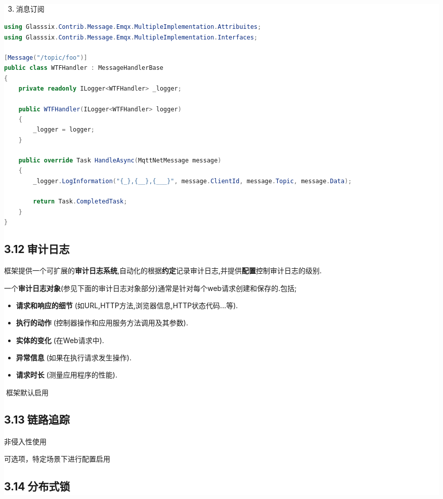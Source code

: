 3. 消息订阅

```c#
using Glasssix.Contrib.Message.Emqx.MultipleImplementation.Attribuites;
using Glasssix.Contrib.Message.Emqx.MultipleImplementation.Interfaces;

[Message("/topic/foo")]
public class WTFHandler : MessageHandlerBase
{
    private readonly ILogger<WTFHandler> _logger;

    public WTFHandler(ILogger<WTFHandler> logger)
    {
        _logger = logger;
    }

    public override Task HandleAsync(MqttNetMessage message)
    {
        _logger.LogInformation("{_},{__},{___}", message.ClientId, message.Topic, message.Data);

        return Task.CompletedTask;
    }
}
```



## 3.12 审计日志

框架提供一个可扩展的**审计日志系统**,自动化的根据**约定**记录审计日志,并提供**配置**控制审计日志的级别.

一个**审计日志对象**(参见下面的审计日志对象部分)通常是针对每个web请求创建和保存的.包括;

- **请求和响应的细节** (如URL,HTTP方法,浏览器信息,HTTP状态代码...等).

- **执行的动作** (控制器操作和应用服务方法调用及其参数).

- **实体的变化** (在Web请求中).

- **异常信息** (如果在执行请求发生操作).

- **请求时长** (测量应用程序的性能).

  

​		框架默认启用



## 3.13 链路追踪

非侵入性使用

可选项，特定场景下进行配置启用



## 3.14 分布式锁
